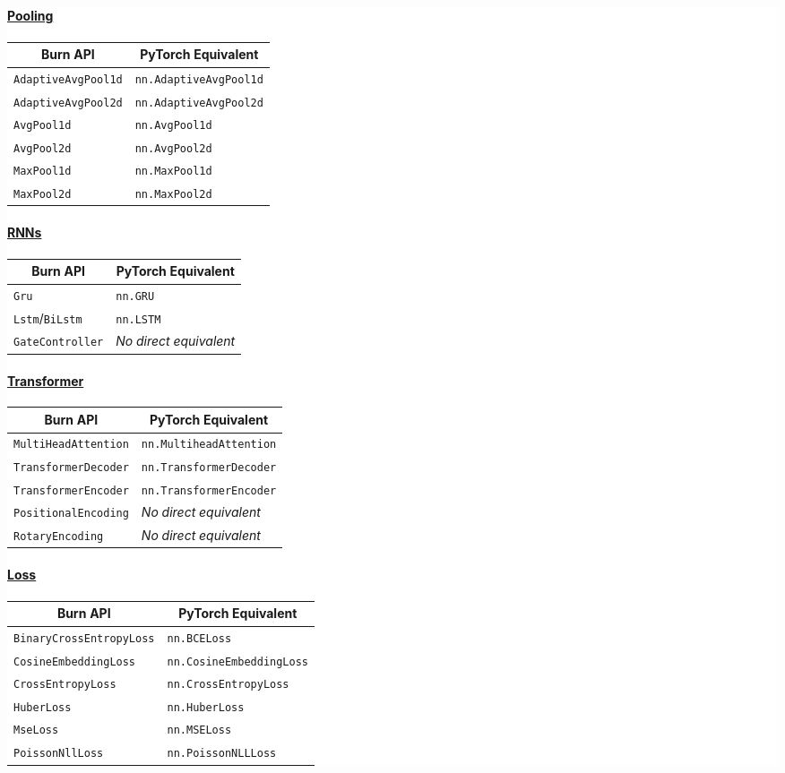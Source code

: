 #### [Pooling](https://burn.dev/books/burn/building-blocks/module.html#pooling)

| Burn API            | PyTorch Equivalent     |
| ------------------- | ---------------------- |
| `AdaptiveAvgPool1d` | `nn.AdaptiveAvgPool1d` |
| `AdaptiveAvgPool2d` | `nn.AdaptiveAvgPool2d` |
| `AvgPool1d`         | `nn.AvgPool1d`         |
| `AvgPool2d`         | `nn.AvgPool2d`         |
| `MaxPool1d`         | `nn.MaxPool1d`         |
| `MaxPool2d`         | `nn.MaxPool2d`         |

#### [RNNs](https://burn.dev/books/burn/building-blocks/module.html#rnns)

| Burn API         | PyTorch Equivalent     |
| ---------------- | ---------------------- |
| `Gru`            | `nn.GRU`               |
| `Lstm`/`BiLstm`  | `nn.LSTM`              |
| `GateController` | *No direct equivalent* |

#### [Transformer](https://burn.dev/books/burn/building-blocks/module.html#transformer)

| Burn API             | PyTorch Equivalent      |
| -------------------- | ----------------------- |
| `MultiHeadAttention` | `nn.MultiheadAttention` |
| `TransformerDecoder` | `nn.TransformerDecoder` |
| `TransformerEncoder` | `nn.TransformerEncoder` |
| `PositionalEncoding` | *No direct equivalent*  |
| `RotaryEncoding`     | *No direct equivalent*  |

#### [Loss](https://burn.dev/books/burn/building-blocks/module.html#loss)

| Burn API                 | PyTorch Equivalent       |
| ------------------------ | ------------------------ |
| `BinaryCrossEntropyLoss` | `nn.BCELoss`             |
| `CosineEmbeddingLoss`    | `nn.CosineEmbeddingLoss` |
| `CrossEntropyLoss`       | `nn.CrossEntropyLoss`    |
| `HuberLoss`              | `nn.HuberLoss`           |
| `MseLoss`                | `nn.MSELoss`             |
| `PoissonNllLoss`         | `nn.PoissonNLLLoss`      |

